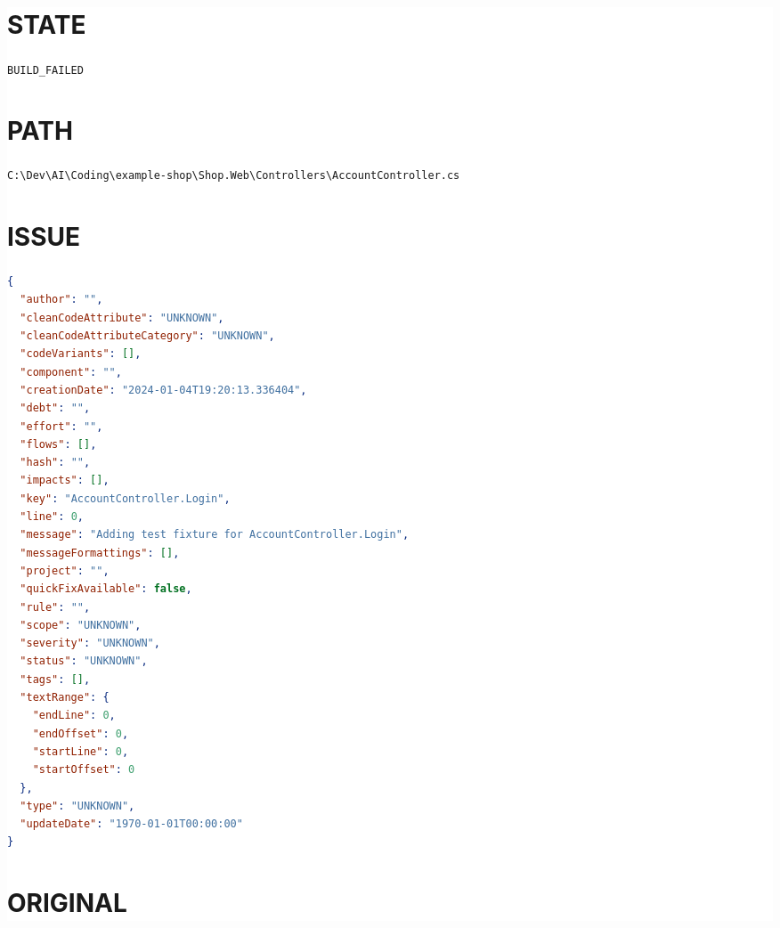 # STATE
`BUILD_FAILED`

# PATH
`C:\Dev\AI\Coding\example-shop\Shop.Web\Controllers\AccountController.cs`

# ISSUE
```json
{
  "author": "",
  "cleanCodeAttribute": "UNKNOWN",
  "cleanCodeAttributeCategory": "UNKNOWN",
  "codeVariants": [],
  "component": "",
  "creationDate": "2024-01-04T19:20:13.336404",
  "debt": "",
  "effort": "",
  "flows": [],
  "hash": "",
  "impacts": [],
  "key": "AccountController.Login",
  "line": 0,
  "message": "Adding test fixture for AccountController.Login",
  "messageFormattings": [],
  "project": "",
  "quickFixAvailable": false,
  "rule": "",
  "scope": "UNKNOWN",
  "severity": "UNKNOWN",
  "status": "UNKNOWN",
  "tags": [],
  "textRange": {
    "endLine": 0,
    "endOffset": 0,
    "startLine": 0,
    "startOffset": 0
  },
  "type": "UNKNOWN",
  "updateDate": "1970-01-01T00:00:00"
}
```

# ORIGINAL
```cs

```
